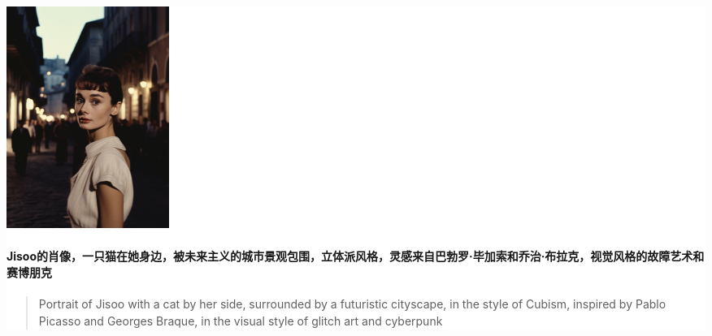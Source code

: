 <img src="../img/chinese_classical_godness/heben.png" width="200"/> 
</div>

#### Jisoo的肖像，一只猫在她身边，被未来主义的城市景观包围，立体派风格，灵感来自巴勃罗·毕加索和乔治·布拉克，视觉风格的故障艺术和赛博朋克
>Portrait of Jisoo with a cat by her side, surrounded by a futuristic cityscape, in the style of Cubism, inspired by Pablo Picasso and Georges Braque, in the visual style of glitch art and cyberpunk
<div align=center>